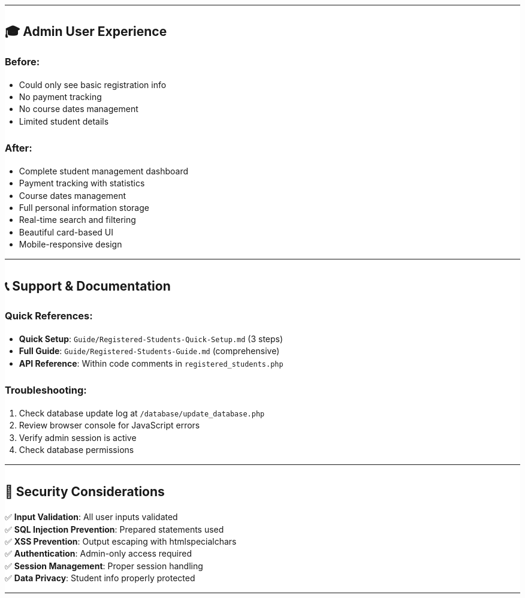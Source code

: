 ```
```

---

## 🎓 Admin User Experience

### Before:
- Could only see basic registration info
- No payment tracking
- No course dates management
- Limited student details

### After:
- Complete student management dashboard
- Payment tracking with statistics
- Course dates management
- Full personal information storage
- Real-time search and filtering
- Beautiful card-based UI
- Mobile-responsive design

---

## 📞 Support & Documentation

### Quick References:
- **Quick Setup**: `Guide/Registered-Students-Quick-Setup.md` (3 steps)
- **Full Guide**: `Guide/Registered-Students-Guide.md` (comprehensive)
- **API Reference**: Within code comments in `registered_students.php`

### Troubleshooting:
1. Check database update log at `/database/update_database.php`
2. Review browser console for JavaScript errors
3. Verify admin session is active
4. Check database permissions

---

## 🔐 Security Considerations

✅ **Input Validation**: All user inputs validated  
✅ **SQL Injection Prevention**: Prepared statements used  
✅ **XSS Prevention**: Output escaping with htmlspecialchars  
✅ **Authentication**: Admin-only access required  
✅ **Session Management**: Proper session handling  
✅ **Data Privacy**: Student info properly protected  

---
